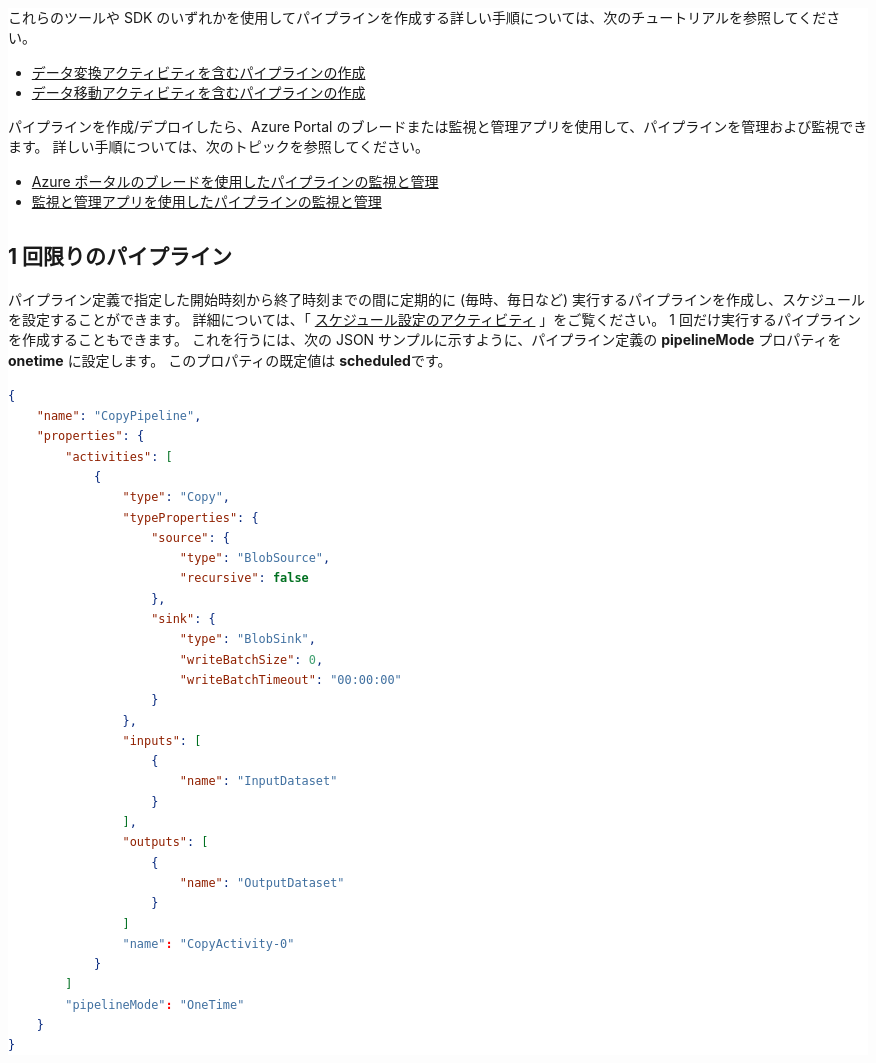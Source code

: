 これらのツールや SDK のいずれかを使用してパイプラインを作成する詳しい手順については、次のチュートリアルを参照してください。
 
- [データ変換アクティビティを含むパイプラインの作成](data-factory-build-your-first-pipeline.md)
- [データ移動アクティビティを含むパイプラインの作成](data-factory-copy-data-from-azure-blob-storage-to-sql-database.md)

パイプラインを作成/デプロイしたら、Azure Portal のブレードまたは監視と管理アプリを使用して、パイプラインを管理および監視できます。 詳しい手順については、次のトピックを参照してください。 

- [Azure ポータルのブレードを使用したパイプラインの監視と管理](data-factory-monitor-manage-pipelines.md)
- [監視と管理アプリを使用したパイプラインの監視と管理](data-factory-monitor-manage-app.md)


## <a name="onetime-pipeline"></a>1 回限りのパイプライン
パイプライン定義で指定した開始時刻から終了時刻までの間に定期的に (毎時、毎日など) 実行するパイプラインを作成し、スケジュールを設定することができます。 詳細については、「 [スケジュール設定のアクティビティ](#scheduling-and-execution) 」をご覧ください。 1 回だけ実行するパイプラインを作成することもできます。 これを行うには、次の JSON サンプルに示すように、パイプライン定義の **pipelineMode** プロパティを **onetime** に設定します。 このプロパティの既定値は **scheduled**です。

```json
{
    "name": "CopyPipeline",
    "properties": {
        "activities": [
            {
                "type": "Copy",
                "typeProperties": {
                    "source": {
                        "type": "BlobSource",
                        "recursive": false
                    },
                    "sink": {
                        "type": "BlobSink",
                        "writeBatchSize": 0,
                        "writeBatchTimeout": "00:00:00"
                    }
                },
                "inputs": [
                    {
                        "name": "InputDataset"
                    }
                ],
                "outputs": [
                    {
                        "name": "OutputDataset"
                    }
                ]
                "name": "CopyActivity-0"
            }
        ]
        "pipelineMode": "OneTime"
    }
}
```
